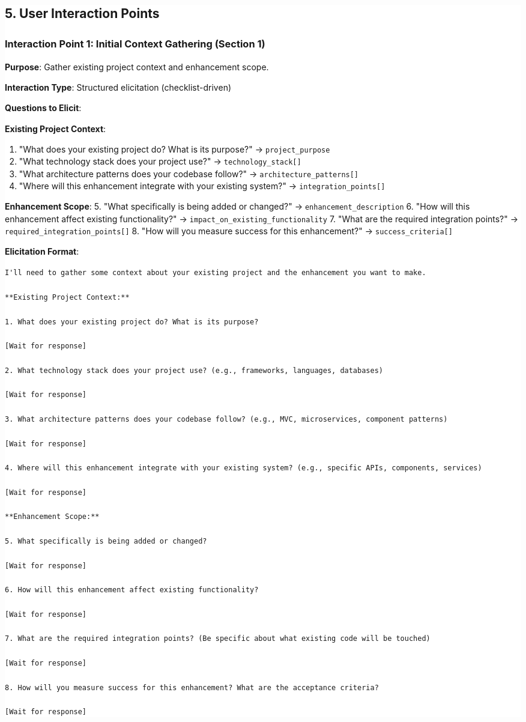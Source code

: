 
## 5. User Interaction Points

### Interaction Point 1: Initial Context Gathering (Section 1)

**Purpose**: Gather existing project context and enhancement scope.

**Interaction Type**: Structured elicitation (checklist-driven)

**Questions to Elicit**:

**Existing Project Context**:
1. "What does your existing project do? What is its purpose?" → `project_purpose`
2. "What technology stack does your project use?" → `technology_stack[]`
3. "What architecture patterns does your codebase follow?" → `architecture_patterns[]`
4. "Where will this enhancement integrate with your existing system?" → `integration_points[]`

**Enhancement Scope**:
5. "What specifically is being added or changed?" → `enhancement_description`
6. "How will this enhancement affect existing functionality?" → `impact_on_existing_functionality`
7. "What are the required integration points?" → `required_integration_points[]`
8. "How will you measure success for this enhancement?" → `success_criteria[]`

**Elicitation Format**:
```
I'll need to gather some context about your existing project and the enhancement you want to make.

**Existing Project Context:**

1. What does your existing project do? What is its purpose?

[Wait for response]

2. What technology stack does your project use? (e.g., frameworks, languages, databases)

[Wait for response]

3. What architecture patterns does your codebase follow? (e.g., MVC, microservices, component patterns)

[Wait for response]

4. Where will this enhancement integrate with your existing system? (e.g., specific APIs, components, services)

[Wait for response]

**Enhancement Scope:**

5. What specifically is being added or changed?

[Wait for response]

6. How will this enhancement affect existing functionality?

[Wait for response]

7. What are the required integration points? (Be specific about what existing code will be touched)

[Wait for response]

8. How will you measure success for this enhancement? What are the acceptance criteria?

[Wait for response]
```